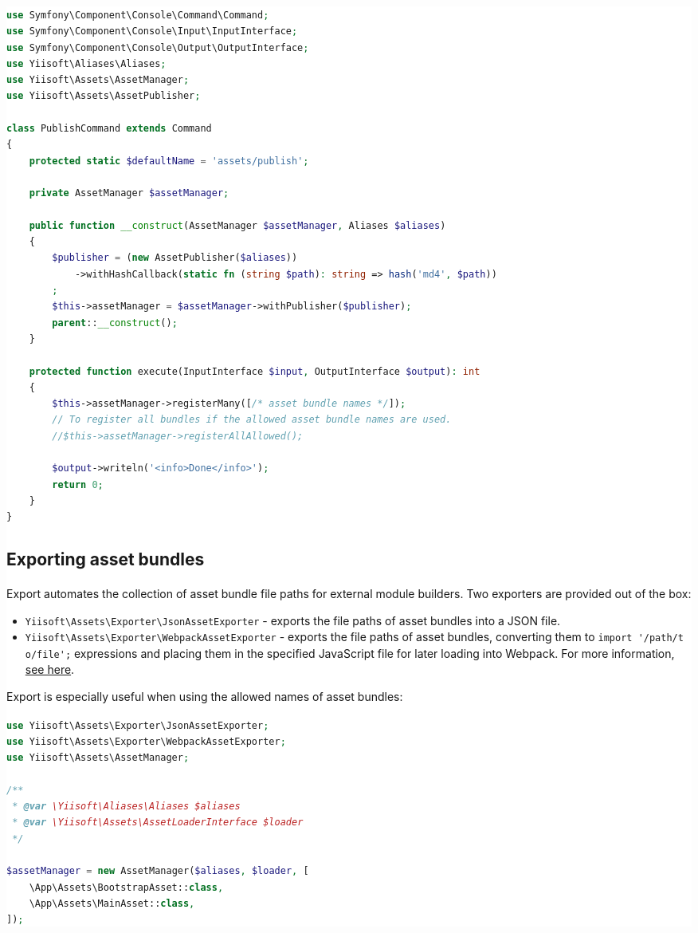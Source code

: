 ```php
use Symfony\Component\Console\Command\Command;
use Symfony\Component\Console\Input\InputInterface;
use Symfony\Component\Console\Output\OutputInterface;
use Yiisoft\Aliases\Aliases;
use Yiisoft\Assets\AssetManager;
use Yiisoft\Assets\AssetPublisher;

class PublishCommand extends Command
{
    protected static $defaultName = 'assets/publish';

    private AssetManager $assetManager;

    public function __construct(AssetManager $assetManager, Aliases $aliases)
    {
        $publisher = (new AssetPublisher($aliases))
            ->withHashCallback(static fn (string $path): string => hash('md4', $path))
        ;
        $this->assetManager = $assetManager->withPublisher($publisher);
        parent::__construct();
    }
    
    protected function execute(InputInterface $input, OutputInterface $output): int
    {   
        $this->assetManager->registerMany([/* asset bundle names */]);
        // To register all bundles if the allowed asset bundle names are used.
        //$this->assetManager->registerAllAllowed();
        
        $output->writeln('<info>Done</info>');
        return 0;
    }
}
```

## Exporting asset bundles

Export automates the collection of asset bundle file paths for external module builders.
Two exporters are provided out of the box:

- `Yiisoft\Assets\Exporter\JsonAssetExporter` - exports the file paths of asset bundles into a JSON file.
- `Yiisoft\Assets\Exporter\WebpackAssetExporter` - exports the file paths of asset bundles, converting them to
  `import '/path/to/file';` expressions and placing them in the specified JavaScript file for later loading into
  Webpack. For more information, [see here](https://webpack.js.org/concepts/#entry).

Export is especially useful when using the allowed names of asset bundles:

```php
use Yiisoft\Assets\Exporter\JsonAssetExporter;
use Yiisoft\Assets\Exporter\WebpackAssetExporter;
use Yiisoft\Assets\AssetManager;

/** 
 * @var \Yiisoft\Aliases\Aliases $aliases
 * @var \Yiisoft\Assets\AssetLoaderInterface $loader
 */

$assetManager = new AssetManager($aliases, $loader, [
    \App\Assets\BootstrapAsset::class,
    \App\Assets\MainAsset::class,
]);

```